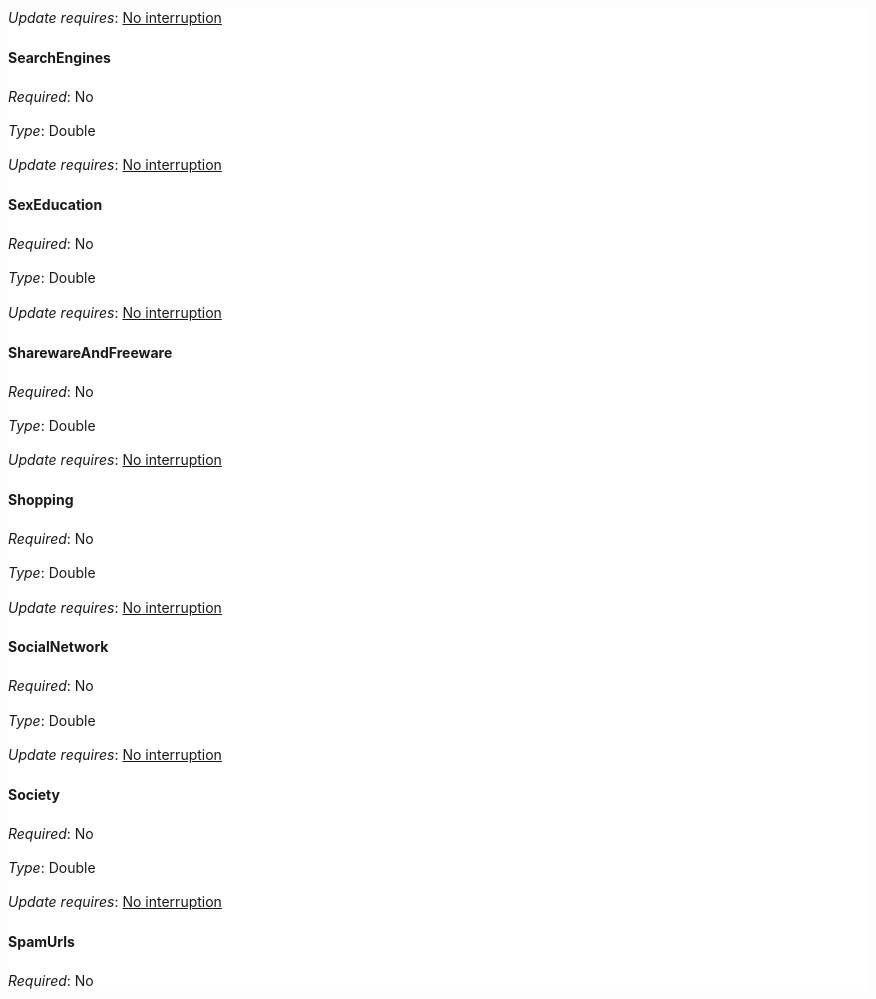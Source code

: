 _Update requires_: [No interruption](https://docs.aws.amazon.com/AWSCloudFormation/latest/UserGuide/using-cfn-updating-stacks-update-behaviors.html#update-no-interrupt)

#### SearchEngines

_Required_: No

_Type_: Double

_Update requires_: [No interruption](https://docs.aws.amazon.com/AWSCloudFormation/latest/UserGuide/using-cfn-updating-stacks-update-behaviors.html#update-no-interrupt)

#### SexEducation

_Required_: No

_Type_: Double

_Update requires_: [No interruption](https://docs.aws.amazon.com/AWSCloudFormation/latest/UserGuide/using-cfn-updating-stacks-update-behaviors.html#update-no-interrupt)

#### SharewareAndFreeware

_Required_: No

_Type_: Double

_Update requires_: [No interruption](https://docs.aws.amazon.com/AWSCloudFormation/latest/UserGuide/using-cfn-updating-stacks-update-behaviors.html#update-no-interrupt)

#### Shopping

_Required_: No

_Type_: Double

_Update requires_: [No interruption](https://docs.aws.amazon.com/AWSCloudFormation/latest/UserGuide/using-cfn-updating-stacks-update-behaviors.html#update-no-interrupt)

#### SocialNetwork

_Required_: No

_Type_: Double

_Update requires_: [No interruption](https://docs.aws.amazon.com/AWSCloudFormation/latest/UserGuide/using-cfn-updating-stacks-update-behaviors.html#update-no-interrupt)

#### Society

_Required_: No

_Type_: Double

_Update requires_: [No interruption](https://docs.aws.amazon.com/AWSCloudFormation/latest/UserGuide/using-cfn-updating-stacks-update-behaviors.html#update-no-interrupt)

#### SpamUrls

_Required_: No
